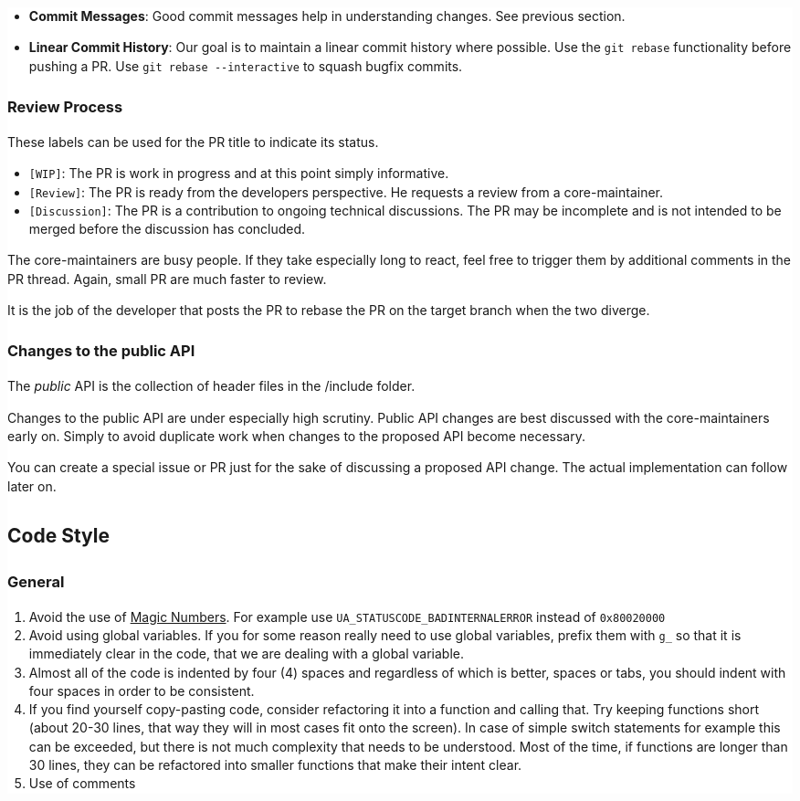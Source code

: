 - **Commit Messages**: Good commit messages help in understanding changes.
  See previous section.

- **Linear Commit History**: Our goal is to maintain a linear commit history
  where possible. Use the `git rebase` functionality before pushing a PR. Use
  `git rebase --interactive` to squash bugfix commits.

### Review Process

These labels can be used for the PR title to indicate its status.

- `[WIP]`: The PR is work in progress and at this point simply informative.
- `[Review]`: The PR is ready from the developers perspective. He requests a review from a core-maintainer.
- `[Discussion]`: The PR is a contribution to ongoing technical discussions. The PR may be incomplete and is not intended to be merged before the discussion has concluded.

The core-maintainers are busy people. If they take especially long to react,
feel free to trigger them by additional comments in the PR thread. Again, small
PR are much faster to review.

It is the job of the developer that posts the PR to rebase the PR on the target
branch when the two diverge.

### Changes to the public API

The *public* API is the collection of header files in the /include folder.

Changes to the public API are under especially high scrutiny. Public API changes
are best discussed with the core-maintainers early on. Simply to avoid duplicate
work when changes to the proposed API become necessary.

You can create a special issue or PR just for the sake of discussing a proposed
API change. The actual implementation can follow later on.

## Code Style

###  General
1. Avoid the use of [Magic Numbers](https://en.wikipedia.org/wiki/Magic_number_(programming)#Unnamed_numerical_constants).
   For example use `UA_STATUSCODE_BADINTERNALERROR` instead of `0x80020000`
1. Avoid using global variables. If you for some reason really need to use global variables, prefix them with `g_` so that it is immediately clear in the code, that we are dealing with a global variable.
1. Almost all of the code is indented by four (4) spaces and regardless of which is better, spaces or tabs, you should indent with four spaces in order to be consistent.
1. If you find yourself copy-pasting code, consider refactoring it into a function and calling that.
   Try keeping functions short (about 20-30 lines, that way they will in most cases fit onto the screen).
   In case of simple switch statements for example this can be exceeded, but there is not much complexity that needs to be understood.
   Most of the time, if functions are longer than 30 lines, they can be refactored into smaller functions that make their intent clear.
1. Use of comments
